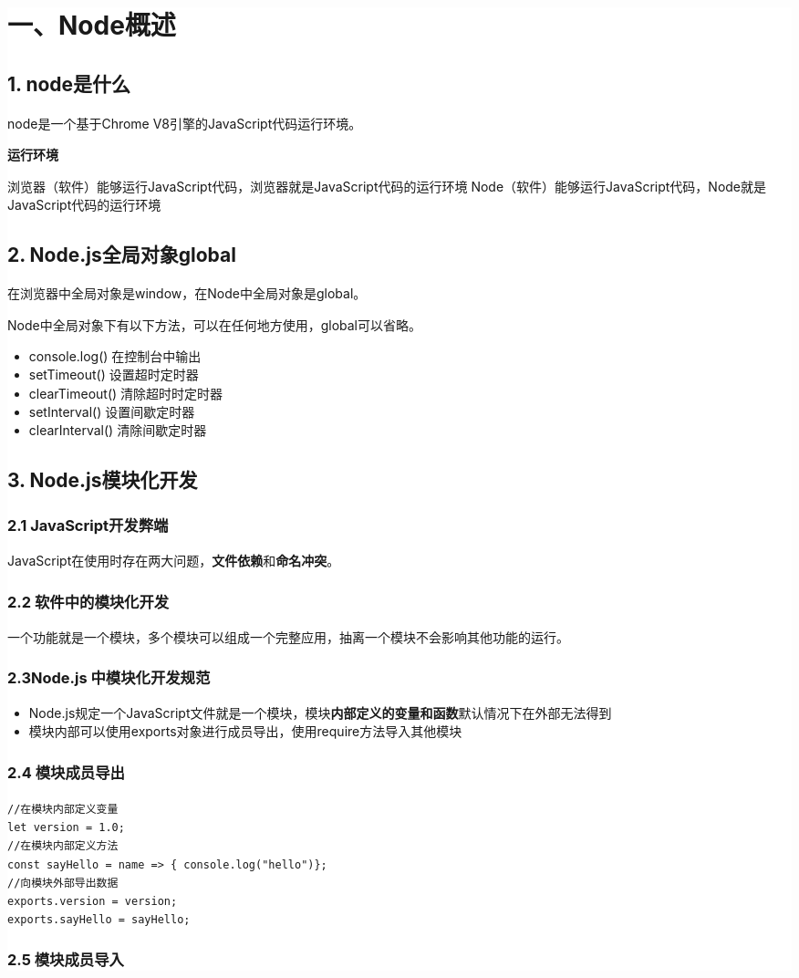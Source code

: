 # 一、Node概述

## 1. node是什么

node是一个基于Chrome V8引擎的JavaScript代码运行环境。

**运行环境**

浏览器（软件）能够运行JavaScript代码，浏览器就是JavaScript代码的运行环境
Node（软件）能够运行JavaScript代码，Node就是JavaScript代码的运行环境

## 2. Node.js全局对象global

在浏览器中全局对象是window，在Node中全局对象是global。

Node中全局对象下有以下方法，可以在任何地方使用，global可以省略。

- console.log()     在控制台中输出
- setTimeout()     设置超时定时器
- clearTimeout()  清除超时时定时器
- setInterval()      设置间歇定时器
- clearInterval()   清除间歇定时器

## 3. Node.js模块化开发

### 2.1 JavaScript开发弊端

JavaScript在使用时存在两大问题，**文件依赖**和**命名冲突**。

### 2.2 软件中的模块化开发

一个功能就是一个模块，多个模块可以组成一个完整应用，抽离一个模块不会影响其他功能的运行。

### 2.3Node.js 中模块化开发规范

- Node.js规定一个JavaScript文件就是一个模块，模块**内部定义的变量和函数**默认情况下在外部无法得到
- 模块内部可以使用exports对象进行成员导出，使用require方法导入其他模块

### 2.4 模块成员导出

```say
//在模块内部定义变量
let version = 1.0;
//在模块内部定义方法
const sayHello = name => { console.log("hello")};
//向模块外部导出数据
exports.version = version;
exports.sayHello = sayHello;
```

### 2.5 模块成员导入

